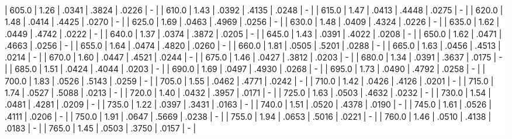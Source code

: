 | 605.0   | 1.26        | .0341      | .3824       | .0226           | -           |
| 610.0   | 1.43        | .0392      | .4135       | .0248           | -           |
| 615.0   | 1.47        | .0413      | .4448       | .0275           | -           |
| 620.0   | 1.48        | .0414      | .4425       | .0270           | -           |
| 625.0   | 1.69        | .0463      | .4969       | .0256           | -           |
| 630.0   | 1.48        | .0409      | .4324       | .0226           | -           |
| 635.0   | 1.62        | .0449      | .4742       | .0222           | -           |
| 640.0   | 1.37        | .0374      | .3872       | .0205           | -           |
| 645.0   | 1.43        | .0391      | .4022       | .0208           | -           |
| 650.0   | 1.62        | .0471      | .4663       | .0256           | -           |
| 655.0   | 1.64        | .0474      | .4820       | .0260           | -           |
| 660.0   | 1.81        | .0505      | .5201       | .0288           | -           |
| 665.0   | 1.63        | .0456      | .4513       | .0214           | -           |
| 670.0   | 1.60        | .0447      | .4521       | .0244           | -           |
| 675.0   | 1.46        | .0427      | .3812       | .0203           | -           |
| 680.0   | 1.34        | .0391      | .3637       | .0175           | -           |
| 685.0   | 1.51        | .0424      | .4044       | .0203           | -           |
| 690.0   | 1.69        | .0497      | .4930       | .0268           | -           |
| 695.0   | 1.73        | .0490      | .4792       | .0258           | -           |
| 700.0   | 1.83        | .0526      | .5143       | .0259           | -           |
| 705.0   | 1.55        | .0462      | .4771       | .0242           | -           |
| 710.0   | 1.42        | .0426      | .4126       | .0201           | -           |
| 715.0   | 1.74        | .0527      | .5088       | .0213           | -           |
| 720.0   | 1.40        | .0432      | .3957       | .0171           | -           |
| 725.0   | 1.63        | .0503      | .4632       | .0232           | -           |
| 730.0   | 1.54        | .0481      | .4281       | .0209           | -           |
| 735.0   | 1.22        | .0397      | .3431       | .0163           | -           |
| 740.0   | 1.51        | .0520      | .4378       | .0190           | -           |
| 745.0   | 1.61        | .0526      | .4111       | .0206           | -           |
| 750.0   | 1.91        | .0647      | .5669       | .0238           | -           |
| 755.0   | 1.94        | .0653      | .5016       | .0221           | -           |
| 760.0   | 1.46        | .0510      | .4138       | .0183           | -           |
| 765.0   | 1.45        | .0503      | .3750       | .0157           | -           |
